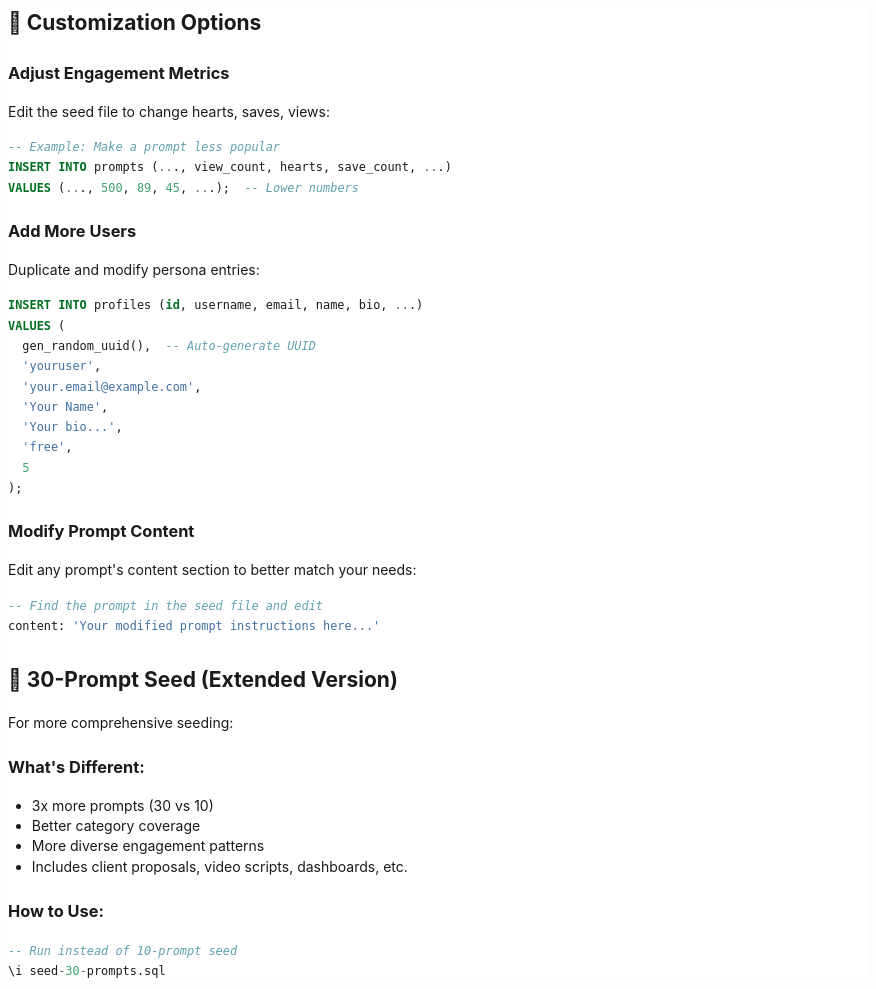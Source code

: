 ## 🔧 Customization Options

### Adjust Engagement Metrics

Edit the seed file to change hearts, saves, views:

```sql
-- Example: Make a prompt less popular
INSERT INTO prompts (..., view_count, hearts, save_count, ...)
VALUES (..., 500, 89, 45, ...);  -- Lower numbers
```

### Add More Users

Duplicate and modify persona entries:

```sql
INSERT INTO profiles (id, username, email, name, bio, ...)
VALUES (
  gen_random_uuid(),  -- Auto-generate UUID
  'youruser',
  'your.email@example.com',
  'Your Name',
  'Your bio...',
  'free',
  5
);
```

### Modify Prompt Content

Edit any prompt's content section to better match your needs:

```sql
-- Find the prompt in the seed file and edit
content: 'Your modified prompt instructions here...'
```

## 🎨 30-Prompt Seed (Extended Version)

For more comprehensive seeding:

### What's Different:
- 3x more prompts (30 vs 10)
- Better category coverage
- More diverse engagement patterns
- Includes client proposals, video scripts, dashboards, etc.

### How to Use:

```sql
-- Run instead of 10-prompt seed
\i seed-30-prompts.sql
```
